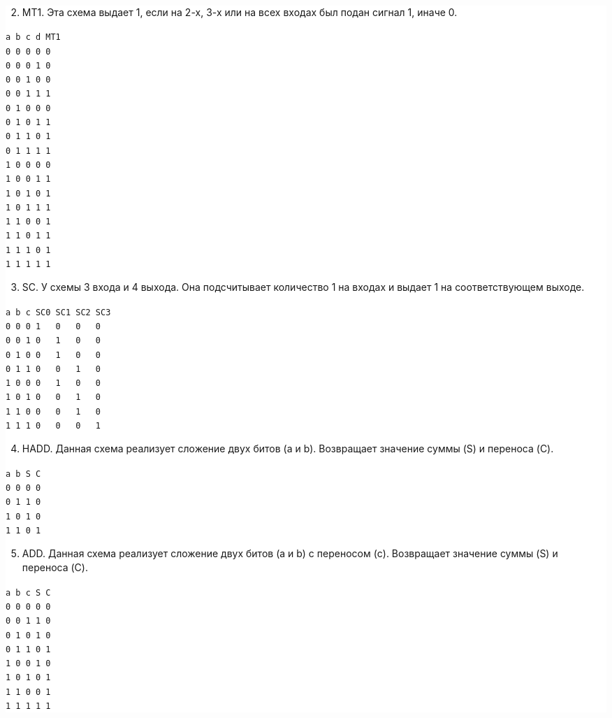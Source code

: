 2. MT1. Эта схема выдает 1, если на 2-х, 3-х или на всех входах был подан сигнал 1, иначе 0.
```
a b c d MT1
0 0 0 0 0
0 0 0 1 0
0 0 1 0 0
0 0 1 1 1
0 1 0 0 0
0 1 0 1 1
0 1 1 0 1
0 1 1 1 1
1 0 0 0 0
1 0 0 1 1
1 0 1 0 1
1 0 1 1 1
1 1 0 0 1
1 1 0 1 1
1 1 1 0 1
1 1 1 1 1
```

3. SC. У схемы 3 входа и 4 выхода. Она подсчитывает количество 1 на входах и выдает 1 на соответствующем выходе.
```
a b c SC0 SC1 SC2 SC3
0 0 0 1   0   0   0
0 0 1 0   1   0   0
0 1 0 0   1   0   0
0 1 1 0   0   1   0
1 0 0 0   1   0   0
1 0 1 0   0   1   0
1 1 0 0   0   1   0
1 1 1 0   0   0   1
```

4. HADD. Данная схема реализует сложение двух битов (a и b). Возвращает значение суммы (S) и переноса (C).
```
a b S C
0 0 0 0
0 1 1 0
1 0 1 0
1 1 0 1
```

5. ADD. Данная схема реализует сложение двух битов (a и b) с переносом (c). Возвращает значение суммы (S) и переноса (C).
```
a b c S C
0 0 0 0 0
0 0 1 1 0
0 1 0 1 0
0 1 1 0 1
1 0 0 1 0
1 0 1 0 1
1 1 0 0 1
1 1 1 1 1
```
